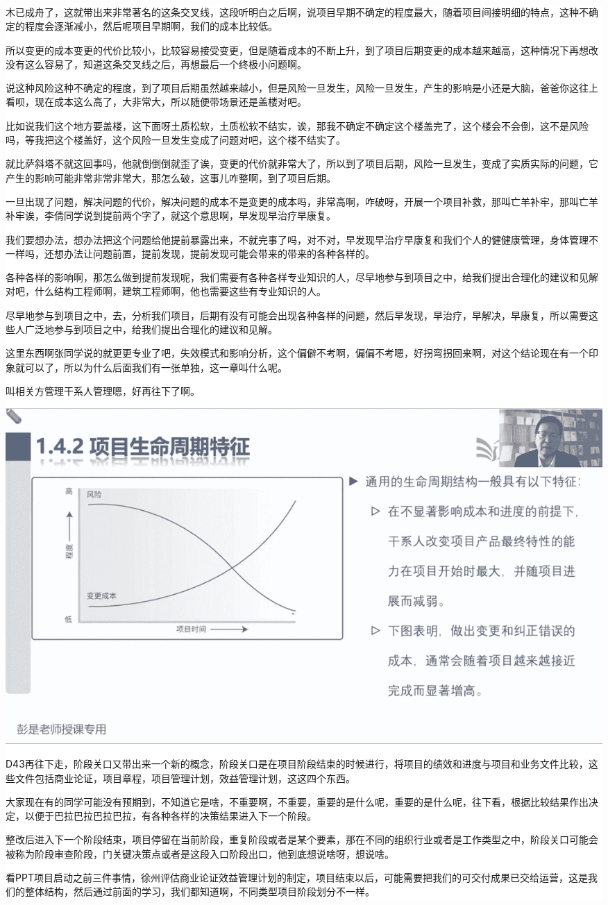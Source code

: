 木已成舟了，这就带出来非常著名的这条交叉线，这段听明白之后啊，说项目早期不确定的程度最大，随着项目间接明细的特点，这种不确定的程度会逐渐减小，然后呢项目早期啊，我们的成本比较低。

所以变更的成本变更的代价比较小，比较容易接受变更，但是随着成本的不断上升，到了项目后期变更的成本越来越高，这种情况下再想改没有这么容易了，知道这条交叉线之后，再想最后一个终极小问题啊。

说这种风险这种不确定的程度，到了项目后期虽然越来越小，但是风险一旦发生，风险一旦发生，产生的影响是小还是大脑，爸爸你这往上看呗，现在成本这么高了，大非常大，所以随便带场景还是盖楼对吧。

比如说我们这个地方要盖楼，这下面呀土质松软，土质松软不结实，诶，那我不确定不确定这个楼盖完了，这个楼会不会倒，这不是风险吗，等我把这个楼盖好，这个风险一旦发生变成了问题对吧，这个楼不结实了。

就比萨斜塔不就这回事吗，他就倒倒倒就歪了诶，变更的代价就非常大了，所以到了项目后期，风险一旦发生，变成了实质实际的问题，它产生的影响可能非常非常非常大，那怎么破，这事儿咋整啊，到了项目后期。

一旦出现了问题，解决问题的代价，解决问题的成本不是变更的成本吗，非常高啊，咋破呀，开展一个项目补救，那叫亡羊补牢，那叫亡羊补牢诶，李倩同学说到提前两个字了，就这个意思啊，早发现早治疗早康复。

我们要想办法，想办法把这个问题给他提前暴露出来，不就完事了吗，对不对，早发现早治疗早康复和我们个人的健健康管理，身体管理不一样吗，还想办法让问题前置，提前发现，提前发现可能会带来的带来的各种各样的。

各种各样的影响啊，那怎么做到提前发现呢，我们需要有各种各样专业知识的人，尽早地参与到项目之中，给我们提出合理化的建议和见解对吧，什么结构工程师啊，建筑工程师啊，他也需要这些有专业知识的人。

尽早地参与到项目之中，去，分析我们项目，后期有没有可能会出现各种各样的问题，然后早发现，早治疗，早解决，早康复，所以需要这些人广泛地参与到项目之中，给我们提出合理化的建议和见解。

这里东西啊张同学说的就更更专业了吧，失效模式和影响分析，这个偏僻不考啊，偏偏不考嗯，好拐弯拐回来啊，对这个结论现在有一个印象就可以了，所以为什么后面我们有一张单独，这一章叫什么呢。

叫相关方管理干系人管理嗯，好再往下了啊。

![](img/6b6854781417b9cb40e02de83913d45b_29.png)

D43再往下走，阶段关口又带出来一个新的概念，阶段关口是在项目阶段结束的时候进行，将项目的绩效和进度与项目和业务文件比较，这些文件包括商业论证，项目章程，项目管理计划，效益管理计划，这这四个东西。

大家现在有的同学可能没有预期到，不知道它是啥，不重要啊，不重要，重要的是什么呢，重要的是什么呢，往下看，根据比较结果作出决定，以便于巴拉巴拉巴拉巴拉，有各种各样的决策结果进入下一个阶段。

整改后进入下一个阶段结束，项目停留在当前阶段，重复阶段或者是某个要素，那在不同的组织行业或者是工作类型之中，阶段关口可能会被称为阶段审查阶段，门关键决策点或者是这段入口阶段出口，他到底想说啥呀，想说啥。

看PPT项目启动之前三件事情，徐州评估商业论证效益管理计划的制定，项目结束以后，可能需要把我们的可交付成果已交给运营，这是我们的整体结构，然后通过前面的学习，我们都知道啊，不同类型项目阶段划分不一样。
